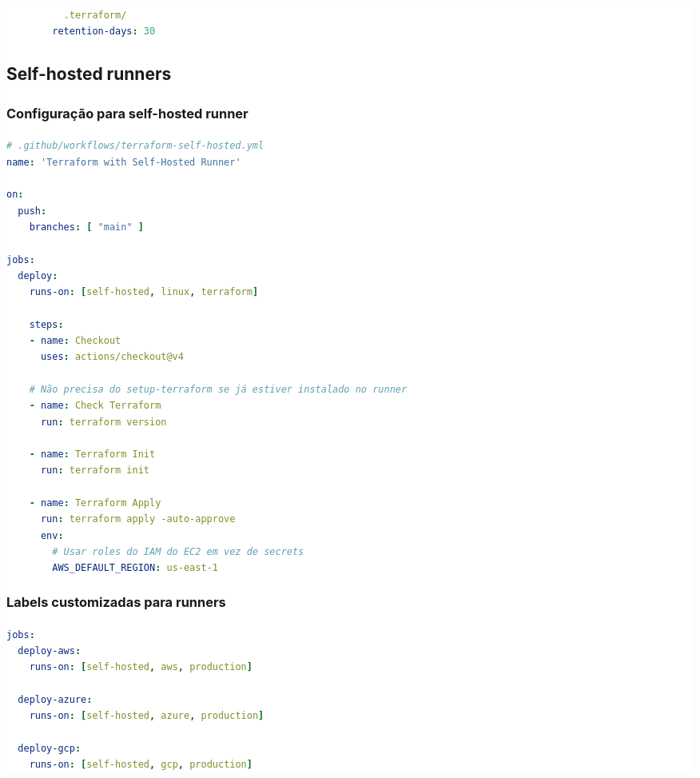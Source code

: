 ```yaml
          .terraform/
        retention-days: 30
```

## Self-hosted runners

### Configuração para self-hosted runner

```yaml
# .github/workflows/terraform-self-hosted.yml
name: 'Terraform with Self-Hosted Runner'

on:
  push:
    branches: [ "main" ]

jobs:
  deploy:
    runs-on: [self-hosted, linux, terraform]
    
    steps:
    - name: Checkout
      uses: actions/checkout@v4

    # Não precisa do setup-terraform se já estiver instalado no runner
    - name: Check Terraform
      run: terraform version

    - name: Terraform Init
      run: terraform init

    - name: Terraform Apply
      run: terraform apply -auto-approve
      env:
        # Usar roles do IAM do EC2 em vez de secrets
        AWS_DEFAULT_REGION: us-east-1
```

### Labels customizadas para runners

```yaml
jobs:
  deploy-aws:
    runs-on: [self-hosted, aws, production]
    
  deploy-azure:
    runs-on: [self-hosted, azure, production]
    
  deploy-gcp:
    runs-on: [self-hosted, gcp, production]
```
